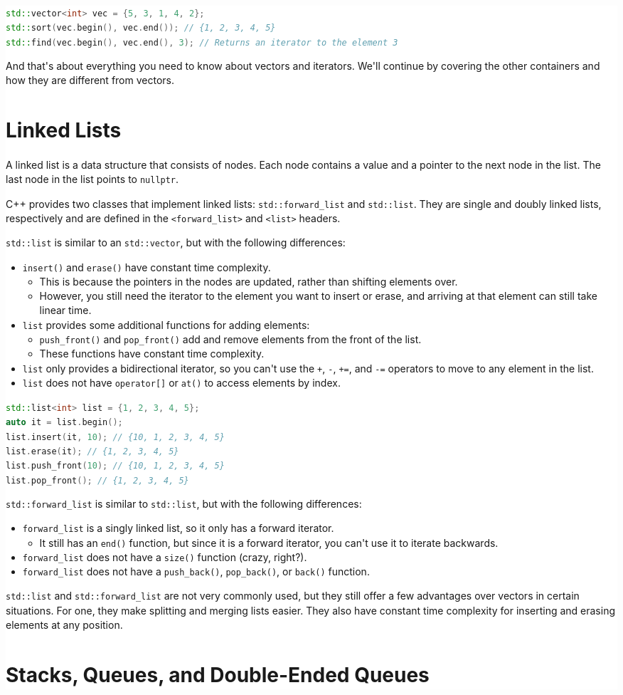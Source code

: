 ```cpp
std::vector<int> vec = {5, 3, 1, 4, 2};
std::sort(vec.begin(), vec.end()); // {1, 2, 3, 4, 5}
std::find(vec.begin(), vec.end(), 3); // Returns an iterator to the element 3
```

And that's about everything you need to know about vectors and iterators. We'll continue by covering the other containers and how they are different from vectors.

# Linked Lists

A linked list is a data structure that consists of nodes. Each node contains a value and a pointer to the next node in the list. The last node in the list points to `nullptr`.

C++ provides two classes that implement linked lists: `std::forward_list` and `std::list`. They are single and doubly linked lists, respectively and are defined in the `<forward_list>` and `<list>` headers.

`std::list` is similar to an `std::vector`, but with the following differences:

- `insert()` and `erase()` have constant time complexity.
  - This is because the pointers in the nodes are updated, rather than shifting elements over.
  - However, you still need the iterator to the element you want to insert or erase, and arriving at that element can still take linear time.
- `list` provides some additional functions for adding elements:
  - `push_front()` and `pop_front()` add and remove elements from the front of the list.
  - These functions have constant time complexity.
- `list` only provides a bidirectional iterator, so you can't use the `+`, `-`, `+=`, and `-=` operators to move to any element in the list.
- `list` does not have `operator[]` or `at()` to access elements by index.

```cpp
std::list<int> list = {1, 2, 3, 4, 5};
auto it = list.begin();
list.insert(it, 10); // {10, 1, 2, 3, 4, 5}
list.erase(it); // {1, 2, 3, 4, 5}
list.push_front(10); // {10, 1, 2, 3, 4, 5}
list.pop_front(); // {1, 2, 3, 4, 5}
```

`std::forward_list` is similar to `std::list`, but with the following differences:

- `forward_list` is a singly linked list, so it only has a forward iterator.
  - It still has an `end()` function, but since it is a forward iterator, you can't use it to iterate backwards.
- `forward_list` does not have a `size()` function (crazy, right?).
- `forward_list` does not have a `push_back()`, `pop_back()`, or `back()` function.

`std::list` and `std::forward_list` are not very commonly used, but they still offer a few advantages over vectors in certain situations. For one, they make splitting and merging lists easier. They also have constant time complexity for inserting and erasing elements at any position.

# Stacks, Queues, and Double-Ended Queues
